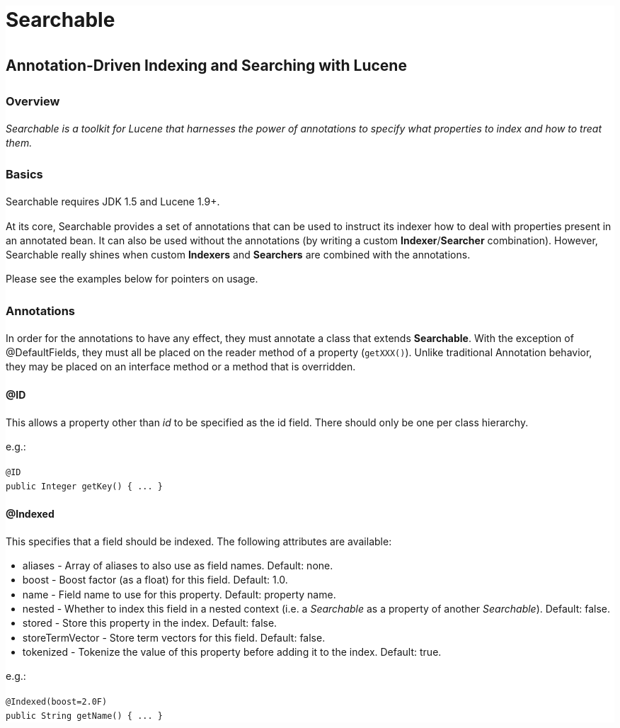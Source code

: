 Searchable
==========

Annotation-Driven Indexing and Searching with Lucene
----------------------------------------------------

### Overview
_Searchable is a toolkit for Lucene that harnesses the power of annotations to specify what properties to index and how to treat them._

### Basics
Searchable requires JDK 1.5 and Lucene 1.9+.

At its core, Searchable provides a set of annotations that can be used to instruct its indexer how to deal with properties present in an annotated bean.  It can also be used without the annotations (by writing a custom **Indexer**/**Searcher** combination).  However, Searchable really shines when custom **Indexers** and **Searchers** are combined with the annotations.

Please see the examples below for pointers on usage.

### Annotations
In order for the annotations to have any effect, they must annotate a class that extends **Searchable**.  With the exception of @DefaultFields, they must all be placed on the reader method of a property (`getXXX()`).  Unlike traditional Annotation behavior, they may be placed on an interface method or a method that is overridden.

#### @ID

This allows a property other than _id_ to be specified as the id field.  There should only be one per class hierarchy.

e.g.:
	
	@ID
	public Integer getKey() { ... }
	

#### @Indexed

This specifies that a field should be indexed.  The following attributes are available:

* aliases - Array of aliases to also use as field names.  Default: none.
* boost - Boost factor (as a float) for this field.  Default: 1.0.
* name - Field name to use for this property.  Default: property name.
* nested - Whether to index this field in a nested context (i.e. a _Searchable_ as a property of another _Searchable_).  Default: false.
* stored - Store this property in the index.  Default: false.
* storeTermVector - Store term vectors for this field.  Default: false.
* tokenized - Tokenize the value of this property before adding it to the index.  Default: true.

e.g.:
	
	@Indexed(boost=2.0F)
	public String getName() { ... }
	
